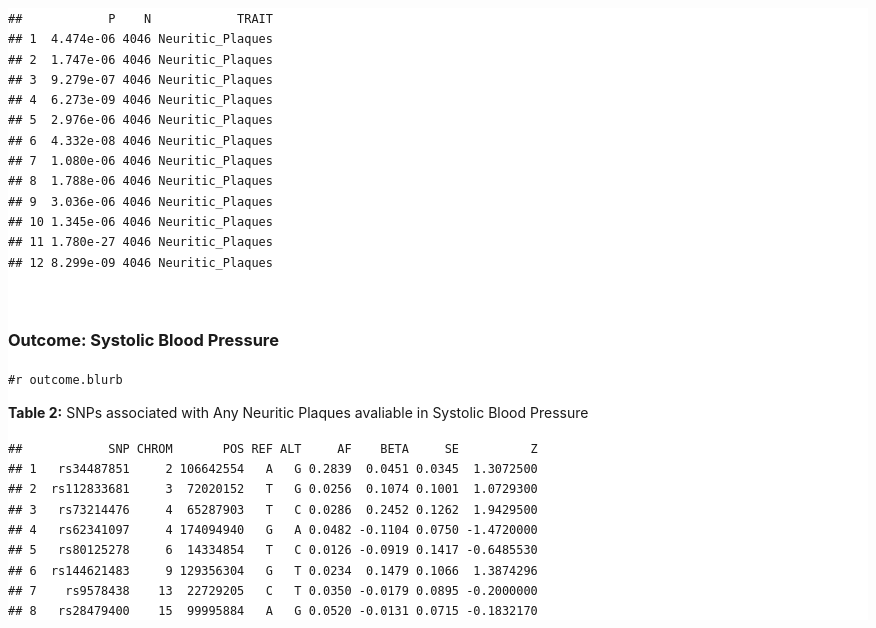     ##            P    N            TRAIT
    ## 1  4.474e-06 4046 Neuritic_Plaques
    ## 2  1.747e-06 4046 Neuritic_Plaques
    ## 3  9.279e-07 4046 Neuritic_Plaques
    ## 4  6.273e-09 4046 Neuritic_Plaques
    ## 5  2.976e-06 4046 Neuritic_Plaques
    ## 6  4.332e-08 4046 Neuritic_Plaques
    ## 7  1.080e-06 4046 Neuritic_Plaques
    ## 8  1.788e-06 4046 Neuritic_Plaques
    ## 9  3.036e-06 4046 Neuritic_Plaques
    ## 10 1.345e-06 4046 Neuritic_Plaques
    ## 11 1.780e-27 4046 Neuritic_Plaques
    ## 12 8.299e-09 4046 Neuritic_Plaques

<br>

### Outcome: Systolic Blood Pressure

`#r outcome.blurb` <br>

**Table 2:** SNPs associated with Any Neuritic Plaques avaliable in
Systolic Blood Pressure

    ##            SNP CHROM       POS REF ALT     AF    BETA     SE          Z
    ## 1   rs34487851     2 106642554   A   G 0.2839  0.0451 0.0345  1.3072500
    ## 2  rs112833681     3  72020152   T   G 0.0256  0.1074 0.1001  1.0729300
    ## 3   rs73214476     4  65287903   T   C 0.0286  0.2452 0.1262  1.9429500
    ## 4   rs62341097     4 174094940   G   A 0.0482 -0.1104 0.0750 -1.4720000
    ## 5   rs80125278     6  14334854   T   C 0.0126 -0.0919 0.1417 -0.6485530
    ## 6  rs144621483     9 129356304   G   T 0.0234  0.1479 0.1066  1.3874296
    ## 7    rs9578438    13  22729205   C   T 0.0350 -0.0179 0.0895 -0.2000000
    ## 8   rs28479400    15  99995884   A   G 0.0520 -0.0131 0.0715 -0.1832170